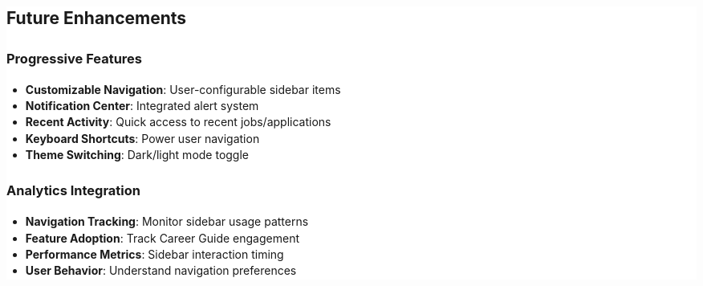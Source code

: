 ## Future Enhancements

### Progressive Features
- **Customizable Navigation**: User-configurable sidebar items
- **Notification Center**: Integrated alert system
- **Recent Activity**: Quick access to recent jobs/applications
- **Keyboard Shortcuts**: Power user navigation
- **Theme Switching**: Dark/light mode toggle

### Analytics Integration
- **Navigation Tracking**: Monitor sidebar usage patterns
- **Feature Adoption**: Track Career Guide engagement
- **Performance Metrics**: Sidebar interaction timing
- **User Behavior**: Understand navigation preferences